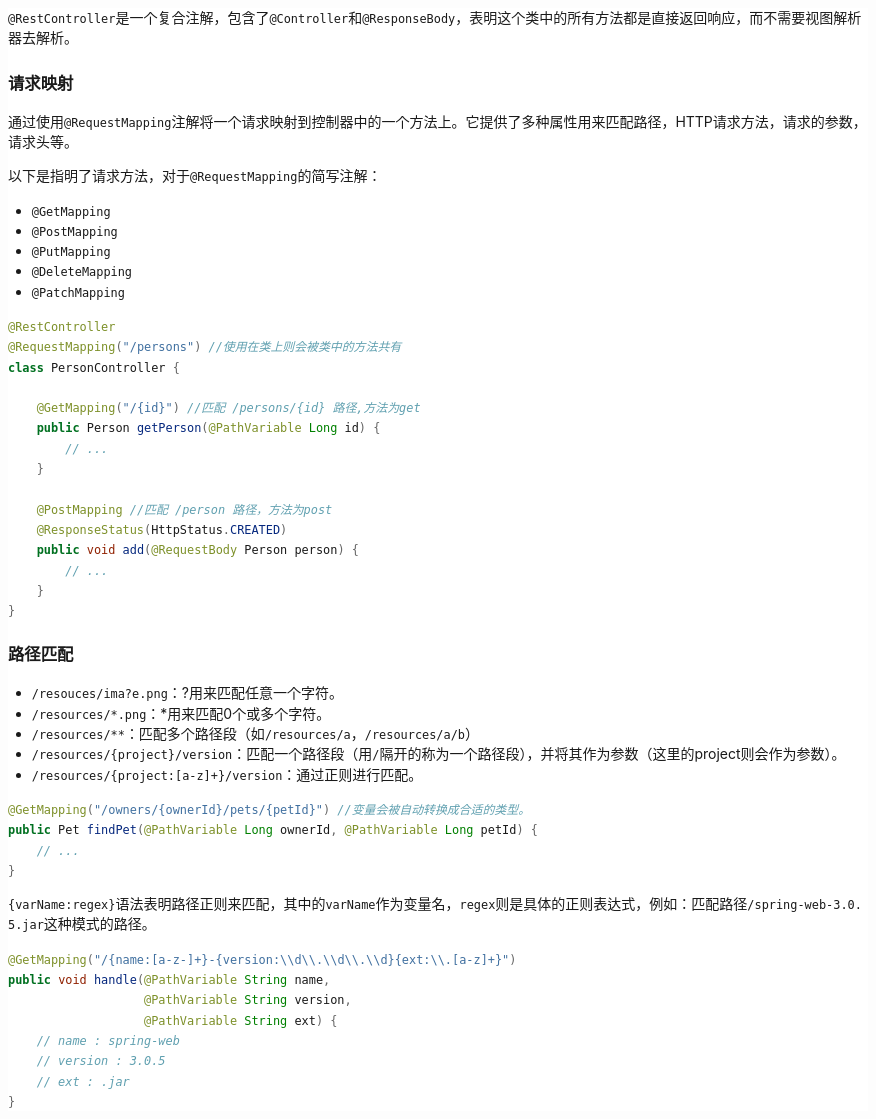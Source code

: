 `@RestController`是一个复合注解，包含了`@Controller`和`@ResponseBody`，表明这个类中的所有方法都是直接返回响应，而不需要视图解析器去解析。

### 请求映射

通过使用`@RequestMapping`注解将一个请求映射到控制器中的一个方法上。它提供了多种属性用来匹配路径，HTTP请求方法，请求的参数，请求头等。

以下是指明了请求方法，对于`@RequestMapping`的简写注解：

- `@GetMapping`
- `@PostMapping`
- `@PutMapping`
- `@DeleteMapping`
- `@PatchMapping`

```java
@RestController
@RequestMapping("/persons") //使用在类上则会被类中的方法共有
class PersonController {

    @GetMapping("/{id}") //匹配 /persons/{id} 路径,方法为get
    public Person getPerson(@PathVariable Long id) {
        // ...
    }

    @PostMapping //匹配 /person 路径，方法为post
    @ResponseStatus(HttpStatus.CREATED)
    public void add(@RequestBody Person person) {
        // ...
    }
}
```

### 路径匹配

- `/resouces/ima?e.png`：?用来匹配任意一个字符。
- `/resources/*.png`：*用来匹配0个或多个字符。
- `/resources/**`：匹配多个路径段（如`/resources/a`，`/resources/a/b`）
- `/resources/{project}/version`：匹配一个路径段（用`/`隔开的称为一个路径段），并将其作为参数（这里的project则会作为参数）。
- `/resources/{project:[a-z]+}/version`：通过正则进行匹配。

```java
@GetMapping("/owners/{ownerId}/pets/{petId}") //变量会被自动转换成合适的类型。
public Pet findPet(@PathVariable Long ownerId, @PathVariable Long petId) {
    // ...
}
```

`{varName:regex}`语法表明路径正则来匹配，其中的`varName`作为变量名，`regex`则是具体的正则表达式，例如：匹配路径`/spring-web-3.0.5.jar`这种模式的路径。

```java
@GetMapping("/{name:[a-z-]+}-{version:\\d\\.\\d\\.\\d}{ext:\\.[a-z]+}")
public void handle(@PathVariable String name, 
                   @PathVariable String version, 
                   @PathVariable String ext) {
    // name : spring-web
    // version : 3.0.5
    // ext : .jar
}
```
